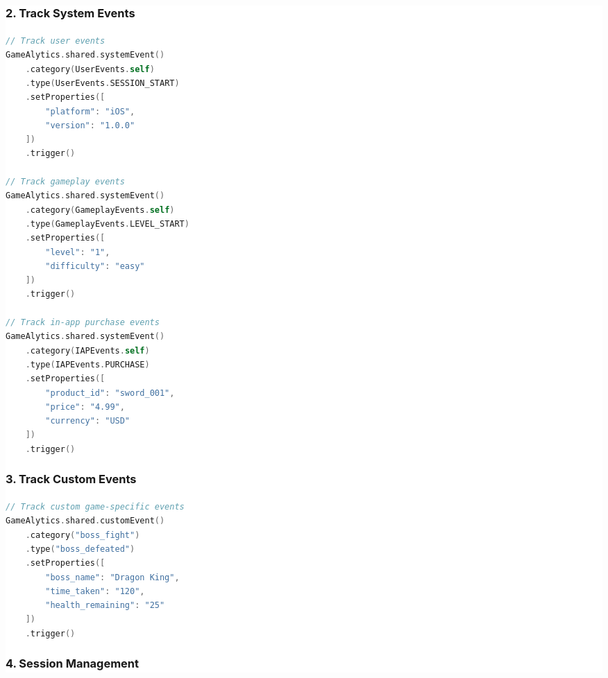 
### 2. Track System Events

```swift
// Track user events
GameAlytics.shared.systemEvent()
    .category(UserEvents.self)
    .type(UserEvents.SESSION_START)
    .setProperties([
        "platform": "iOS",
        "version": "1.0.0"
    ])
    .trigger()

// Track gameplay events
GameAlytics.shared.systemEvent()
    .category(GameplayEvents.self)
    .type(GameplayEvents.LEVEL_START)
    .setProperties([
        "level": "1",
        "difficulty": "easy"
    ])
    .trigger()

// Track in-app purchase events
GameAlytics.shared.systemEvent()
    .category(IAPEvents.self)
    .type(IAPEvents.PURCHASE)
    .setProperties([
        "product_id": "sword_001",
        "price": "4.99",
        "currency": "USD"
    ])
    .trigger()
```

### 3. Track Custom Events

```swift
// Track custom game-specific events
GameAlytics.shared.customEvent()
    .category("boss_fight")
    .type("boss_defeated")
    .setProperties([
        "boss_name": "Dragon King",
        "time_taken": "120",
        "health_remaining": "25"
    ])
    .trigger()
```

### 4. Session Management
